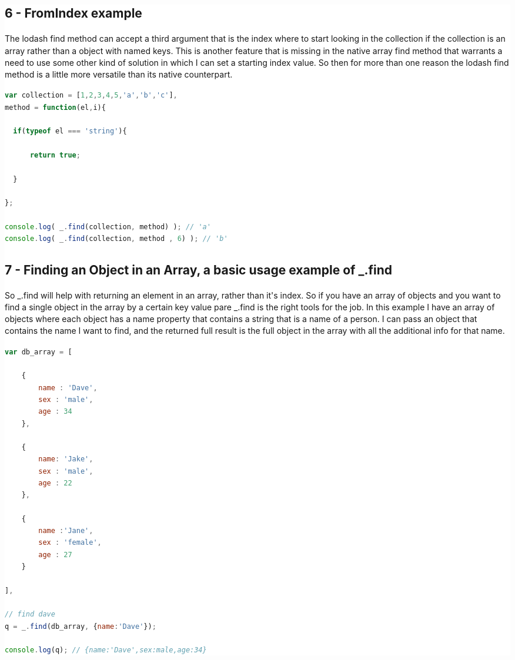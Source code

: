## 6 - FromIndex example

The lodash find method can accept a third argument that is the index where to start looking in the collection if the collection is an array rather than a object with named keys. This is another feature that is missing in the native array find method that warrants a need to use some other kind of solution in which I can set a starting index value. So then for more than one reason the lodash find method is a little more versatile than its native counterpart.

```js
var collection = [1,2,3,4,5,'a','b','c'],
method = function(el,i){
 
  if(typeof el === 'string'){
  
      return true;
  
  }
 
};
 
console.log( _.find(collection, method) ); // 'a'
console.log( _.find(collection, method , 6) ); // 'b'
```

## 7 - Finding an Object in an Array, a basic usage example of \_.find

So \_.find will help with returning an element in an array, rather than it's index. So if you have an array of objects and you want to find a single object in the array by a certain key value pare \_.find is the right tools for the job. In this example I have an array of objects where each object has a name property that contains a string that is a name of a person. I can pass an object that contains the name I want to find, and the returned full result is the full object in the array with all the additional info for that name.

```js
var db_array = [
 
    {
        name : 'Dave',
        sex : 'male',
        age : 34
    },
 
    {
        name: 'Jake',
        sex : 'male',
        age : 22
    },
 
    {
        name :'Jane',
        sex : 'female',
        age : 27
    }
 
],
 
// find dave
q = _.find(db_array, {name:'Dave'});
 
console.log(q); // {name:'Dave',sex:male,age:34}
```
